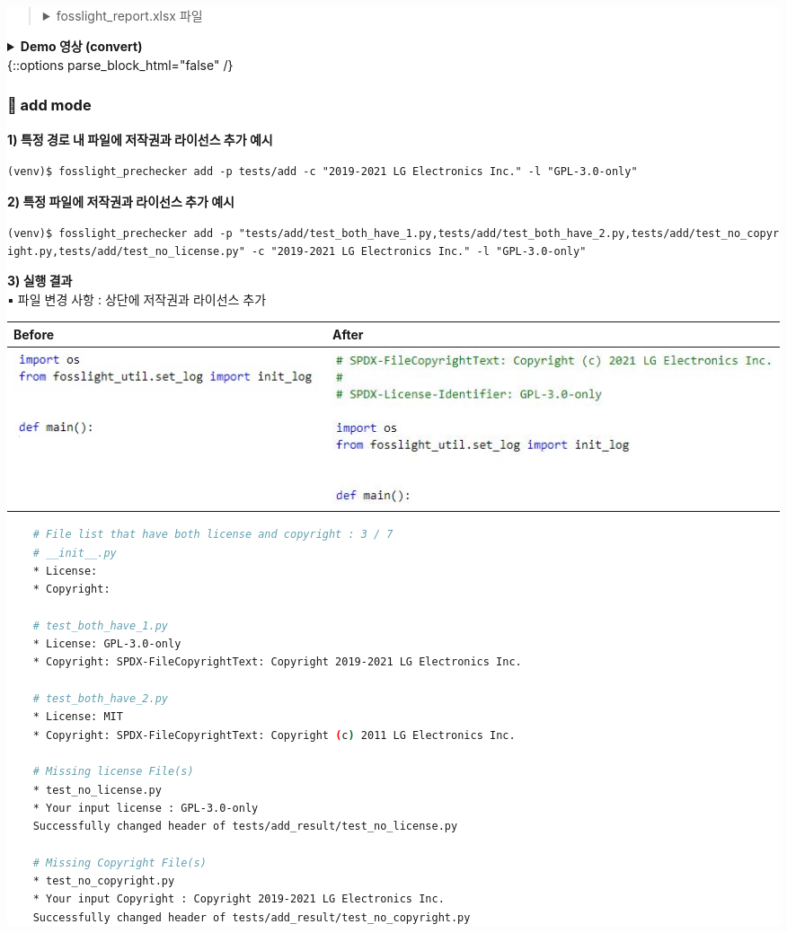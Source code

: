 > <details><summary markdown="span">fosslight_report.xlsx 파일</summary></details>

<details><summary markdown="span" style="font-weight:bold">Demo 영상 (convert)</summary></details>
{::options parse_block_html="false" /}


### 🔖 add mode
**1) 특정 경로 내 파일에 저작권과 라이선스 추가 예시**
```
(venv)$ fosslight_prechecker add -p tests/add -c "2019-2021 LG Electronics Inc." -l "GPL-3.0-only"
```

**2) 특정 파일에 저작권과 라이선스 추가 예시**
```
(venv)$ fosslight_prechecker add -p "tests/add/test_both_have_1.py,tests/add/test_both_have_2.py,tests/add/test_no_copyright.py,tests/add/test_no_license.py" -c "2019-2021 LG Electronics Inc." -l "GPL-3.0-only"
```

**3) 실행 결과**  
▪️ 파일 변경 사항 : 상단에 저작권과 라이선스 추가  

|Before          |After          |
|:---------------|:--------------|
|![Before](images/fosslight_reuse_add_test.JPG)|![After](images/fosslight_reuse_add_test_result.JPG)|

```bash    
    # File list that have both license and copyright : 3 / 7
    # __init__.py
    * License:
    * Copyright:

    # test_both_have_1.py
    * License: GPL-3.0-only
    * Copyright: SPDX-FileCopyrightText: Copyright 2019-2021 LG Electronics Inc.

    # test_both_have_2.py
    * License: MIT
    * Copyright: SPDX-FileCopyrightText: Copyright (c) 2011 LG Electronics Inc.

    # Missing license File(s)
    * test_no_license.py
    * Your input license : GPL-3.0-only
    Successfully changed header of tests/add_result/test_no_license.py

    # Missing Copyright File(s)
    * test_no_copyright.py
    * Your input Copyright : Copyright 2019-2021 LG Electronics Inc.
    Successfully changed header of tests/add_result/test_no_copyright.py
```
